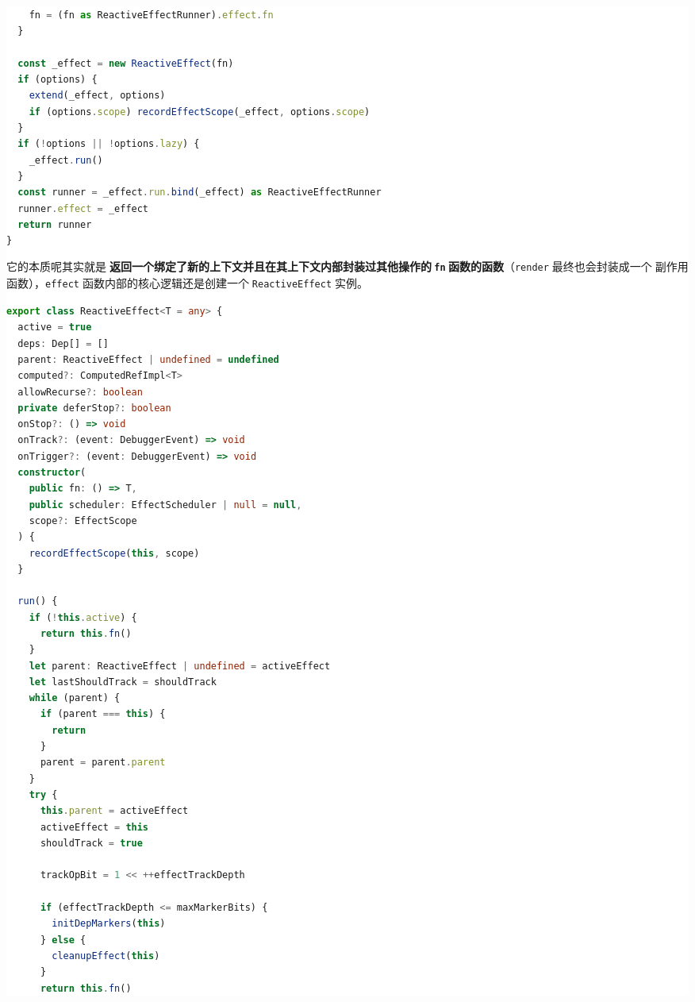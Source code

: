 ```ts
    fn = (fn as ReactiveEffectRunner).effect.fn
  }

  const _effect = new ReactiveEffect(fn)
  if (options) {
    extend(_effect, options)
    if (options.scope) recordEffectScope(_effect, options.scope)
  }
  if (!options || !options.lazy) {
    _effect.run()
  }
  const runner = _effect.run.bind(_effect) as ReactiveEffectRunner
  runner.effect = _effect
  return runner
}
```

它的本质呢其实就是 **返回一个绑定了新的上下文并且在其上下文内部封装过其他操作的 `fn` 函数的函数**（`render` 最终也会封装成一个 副作用函数），`effect` 函数内部的核心逻辑还是创建一个 `ReactiveEffect` 实例。

```ts
export class ReactiveEffect<T = any> {
  active = true
  deps: Dep[] = []
  parent: ReactiveEffect | undefined = undefined
  computed?: ComputedRefImpl<T>
  allowRecurse?: boolean
  private deferStop?: boolean
  onStop?: () => void
  onTrack?: (event: DebuggerEvent) => void
  onTrigger?: (event: DebuggerEvent) => void
  constructor(
    public fn: () => T,
    public scheduler: EffectScheduler | null = null,
    scope?: EffectScope
  ) {
    recordEffectScope(this, scope)
  }

  run() {
    if (!this.active) {
      return this.fn()
    }
    let parent: ReactiveEffect | undefined = activeEffect
    let lastShouldTrack = shouldTrack
    while (parent) {
      if (parent === this) {
        return
      }
      parent = parent.parent
    }
    try {
      this.parent = activeEffect
      activeEffect = this
      shouldTrack = true

      trackOpBit = 1 << ++effectTrackDepth

      if (effectTrackDepth <= maxMarkerBits) {
        initDepMarkers(this)
      } else {
        cleanupEffect(this)
      }
      return this.fn()
```